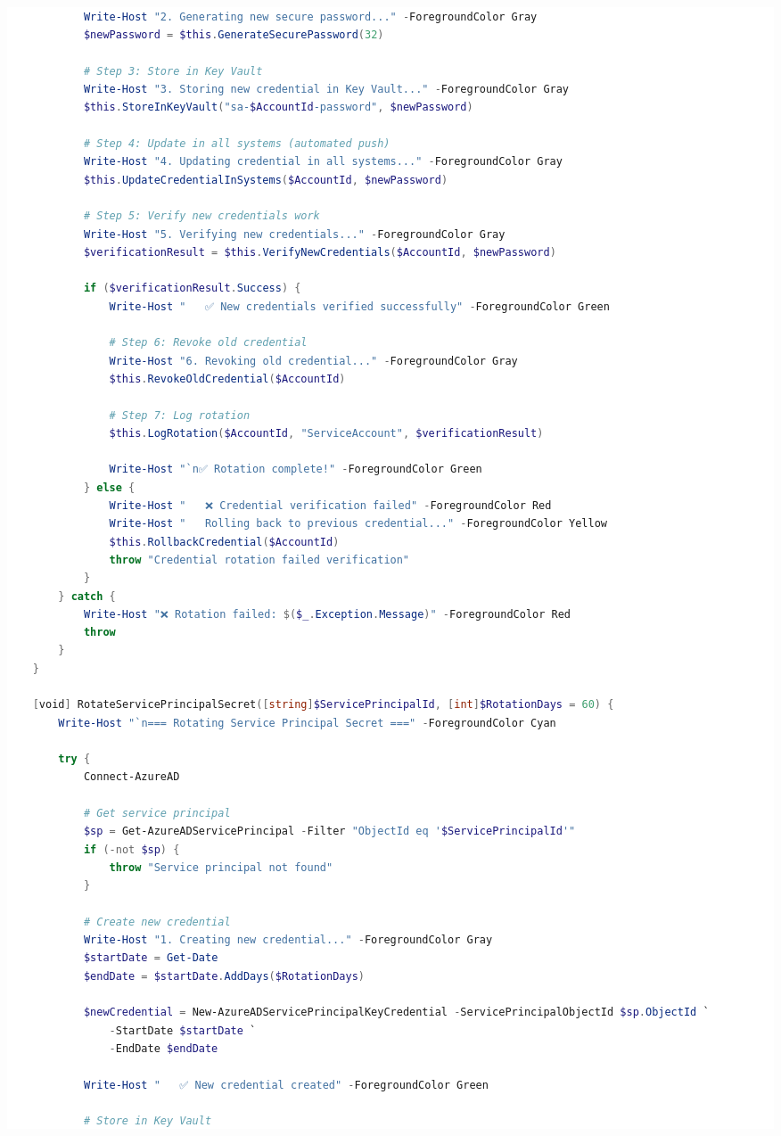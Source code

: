 ```powershell
            Write-Host "2. Generating new secure password..." -ForegroundColor Gray
            $newPassword = $this.GenerateSecurePassword(32)
            
            # Step 3: Store in Key Vault
            Write-Host "3. Storing new credential in Key Vault..." -ForegroundColor Gray
            $this.StoreInKeyVault("sa-$AccountId-password", $newPassword)
            
            # Step 4: Update in all systems (automated push)
            Write-Host "4. Updating credential in all systems..." -ForegroundColor Gray
            $this.UpdateCredentialInSystems($AccountId, $newPassword)
            
            # Step 5: Verify new credentials work
            Write-Host "5. Verifying new credentials..." -ForegroundColor Gray
            $verificationResult = $this.VerifyNewCredentials($AccountId, $newPassword)
            
            if ($verificationResult.Success) {
                Write-Host "   ✅ New credentials verified successfully" -ForegroundColor Green
                
                # Step 6: Revoke old credential
                Write-Host "6. Revoking old credential..." -ForegroundColor Gray
                $this.RevokeOldCredential($AccountId)
                
                # Step 7: Log rotation
                $this.LogRotation($AccountId, "ServiceAccount", $verificationResult)
                
                Write-Host "`n✅ Rotation complete!" -ForegroundColor Green
            } else {
                Write-Host "   ❌ Credential verification failed" -ForegroundColor Red
                Write-Host "   Rolling back to previous credential..." -ForegroundColor Yellow
                $this.RollbackCredential($AccountId)
                throw "Credential rotation failed verification"
            }
        } catch {
            Write-Host "❌ Rotation failed: $($_.Exception.Message)" -ForegroundColor Red
            throw
        }
    }

    [void] RotateServicePrincipalSecret([string]$ServicePrincipalId, [int]$RotationDays = 60) {
        Write-Host "`n=== Rotating Service Principal Secret ===" -ForegroundColor Cyan
        
        try {
            Connect-AzureAD
            
            # Get service principal
            $sp = Get-AzureADServicePrincipal -Filter "ObjectId eq '$ServicePrincipalId'"
            if (-not $sp) {
                throw "Service principal not found"
            }
            
            # Create new credential
            Write-Host "1. Creating new credential..." -ForegroundColor Gray
            $startDate = Get-Date
            $endDate = $startDate.AddDays($RotationDays)
            
            $newCredential = New-AzureADServicePrincipalKeyCredential -ServicePrincipalObjectId $sp.ObjectId `
                -StartDate $startDate `
                -EndDate $endDate
                
            Write-Host "   ✅ New credential created" -ForegroundColor Green
            
            # Store in Key Vault
```